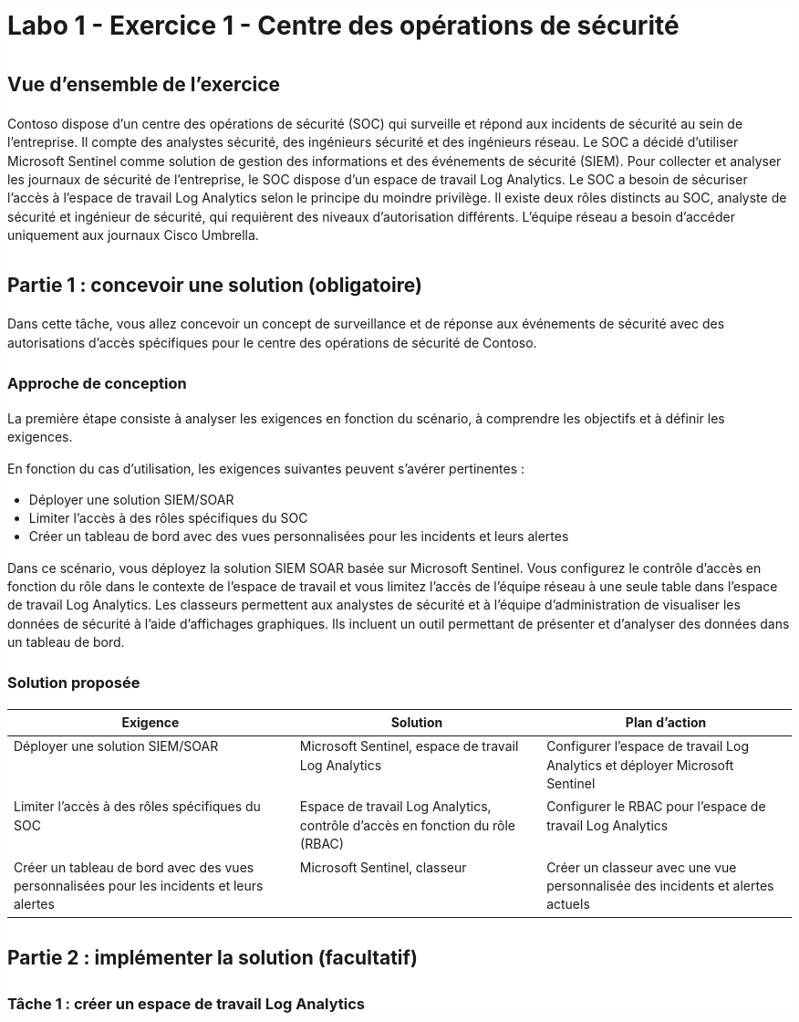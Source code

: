 # Labo 1 - Exercice 1 - Centre des opérations de sécurité

## Vue d’ensemble de l’exercice

Contoso dispose d’un centre des opérations de sécurité (SOC) qui surveille et répond aux incidents de sécurité au sein de l’entreprise. Il compte des analystes sécurité, des ingénieurs sécurité et des ingénieurs réseau. Le SOC a décidé d’utiliser Microsoft Sentinel comme solution de gestion des informations et des événements de sécurité (SIEM). Pour collecter et analyser les journaux de sécurité de l’entreprise, le SOC dispose d’un espace de travail Log Analytics. Le SOC a besoin de sécuriser l’accès à l’espace de travail Log Analytics selon le principe du moindre privilège. Il existe deux rôles distincts au SOC, analyste de sécurité et ingénieur de sécurité, qui requièrent des niveaux d’autorisation différents. L’équipe réseau a besoin d’accéder uniquement aux journaux Cisco Umbrella.

## Partie 1 : concevoir une solution (obligatoire)

Dans cette tâche, vous allez concevoir un concept de surveillance et de réponse aux événements de sécurité avec des autorisations d’accès spécifiques pour le centre des opérations de sécurité de Contoso.

### Approche de conception

La première étape consiste à analyser les exigences en fonction du scénario, à comprendre les objectifs et à définir les exigences.

En fonction du cas d’utilisation, les exigences suivantes peuvent s’avérer pertinentes :

- Déployer une solution SIEM/SOAR
- Limiter l’accès à des rôles spécifiques du SOC
- Créer un tableau de bord avec des vues personnalisées pour les incidents et leurs alertes

Dans ce scénario, vous déployez la solution SIEM SOAR basée sur Microsoft Sentinel. Vous configurez le contrôle d’accès en fonction du rôle dans le contexte de l’espace de travail et vous limitez l’accès de l’équipe réseau à une seule table dans l’espace de travail Log Analytics. Les classeurs permettent aux analystes de sécurité et à l’équipe d’administration de visualiser les données de sécurité à l’aide d’affichages graphiques. Ils incluent un outil permettant de présenter et d’analyser des données dans un tableau de bord.

### Solution proposée

| Exigence | Solution | Plan d’action |
| ---- | ---- | ---- |
| Déployer une solution SIEM/SOAR | Microsoft Sentinel, espace de travail Log Analytics | Configurer l’espace de travail Log Analytics et déployer Microsoft Sentinel |
| Limiter l’accès à des rôles spécifiques du SOC | Espace de travail Log Analytics, contrôle d’accès en fonction du rôle (RBAC) | Configurer le RBAC pour l’espace de travail Log Analytics |
| Créer un tableau de bord avec des vues personnalisées pour les incidents et leurs alertes | Microsoft Sentinel, classeur | Créer un classeur avec une vue personnalisée des incidents et alertes actuels |

## Partie 2 : implémenter la solution (facultatif)

### Tâche 1 : créer un espace de travail Log Analytics
